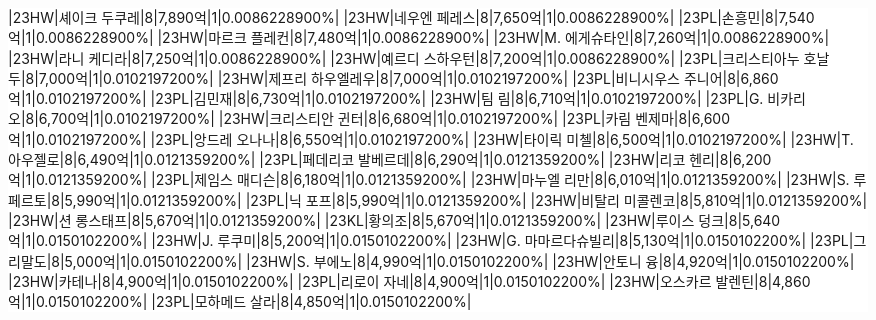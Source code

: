 |23HW|셰이크 두쿠레|8|7,890억|1|0.0086228900%|
|23HW|네우엔 페레스|8|7,650억|1|0.0086228900%|
|23PL|손흥민|8|7,540억|1|0.0086228900%|
|23HW|마르크 플레컨|8|7,480억|1|0.0086228900%|
|23HW|M. 에게슈타인|8|7,260억|1|0.0086228900%|
|23HW|라니 케디라|8|7,250억|1|0.0086228900%|
|23HW|예르디 스하우턴|8|7,200억|1|0.0086228900%|
|23PL|크리스티아누 호날두|8|7,000억|1|0.0102197200%|
|23HW|제프리 하우엘레우|8|7,000억|1|0.0102197200%|
|23PL|비니시우스 주니어|8|6,860억|1|0.0102197200%|
|23PL|김민재|8|6,730억|1|0.0102197200%|
|23HW|팀 림|8|6,710억|1|0.0102197200%|
|23PL|G. 비카리오|8|6,700억|1|0.0102197200%|
|23HW|크리스티안 귄터|8|6,680억|1|0.0102197200%|
|23PL|카림 벤제마|8|6,600억|1|0.0102197200%|
|23PL|앙드레 오나나|8|6,550억|1|0.0102197200%|
|23HW|타이릭 미첼|8|6,500억|1|0.0102197200%|
|23HW|T. 아우젤로|8|6,490억|1|0.0121359200%|
|23PL|페데리코 발베르데|8|6,290억|1|0.0121359200%|
|23HW|리코 헨리|8|6,200억|1|0.0121359200%|
|23PL|제임스 매디슨|8|6,180억|1|0.0121359200%|
|23HW|마누엘 리만|8|6,010억|1|0.0121359200%|
|23HW|S. 루페르토|8|5,990억|1|0.0121359200%|
|23PL|닉 포프|8|5,990억|1|0.0121359200%|
|23HW|비탈리 미콜렌코|8|5,810억|1|0.0121359200%|
|23HW|션 롱스태프|8|5,670억|1|0.0121359200%|
|23KL|황의조|8|5,670억|1|0.0121359200%|
|23HW|루이스 덩크|8|5,640억|1|0.0150102200%|
|23HW|J. 루쿠미|8|5,200억|1|0.0150102200%|
|23HW|G. 마마르다슈빌리|8|5,130억|1|0.0150102200%|
|23PL|그리말도|8|5,000억|1|0.0150102200%|
|23HW|S. 부에노|8|4,990억|1|0.0150102200%|
|23HW|안토니 융|8|4,920억|1|0.0150102200%|
|23HW|카테나|8|4,900억|1|0.0150102200%|
|23PL|리로이 자네|8|4,900억|1|0.0150102200%|
|23HW|오스카르 발렌틴|8|4,860억|1|0.0150102200%|
|23PL|모하메드 살라|8|4,850억|1|0.0150102200%|